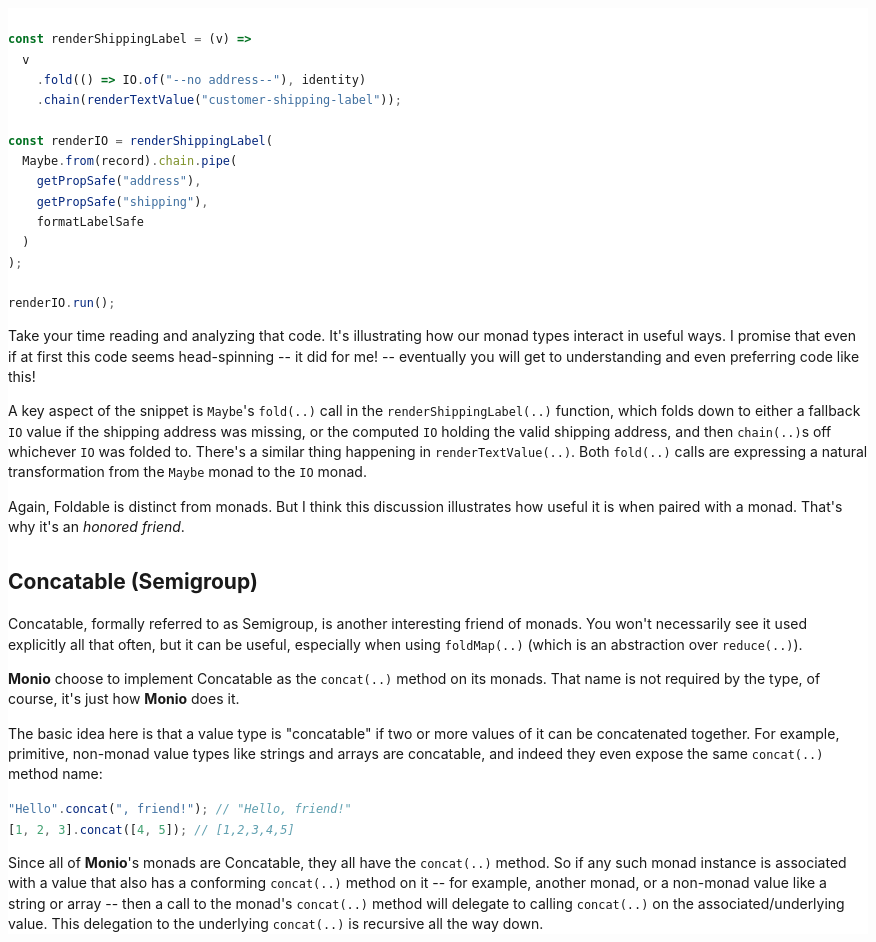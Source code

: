 ```js

const renderShippingLabel = (v) =>
  v
    .fold(() => IO.of("--no address--"), identity)
    .chain(renderTextValue("customer-shipping-label"));

const renderIO = renderShippingLabel(
  Maybe.from(record).chain.pipe(
    getPropSafe("address"),
    getPropSafe("shipping"),
    formatLabelSafe
  )
);

renderIO.run();
```

Take your time reading and analyzing that code. It's illustrating how our monad types interact in useful ways. I promise that even if at first this code seems head-spinning -- it did for me! -- eventually you will get to understanding and even preferring code like this!

A key aspect of the snippet is `Maybe`'s `fold(..)` call in the `renderShippingLabel(..)` function, which folds down to either a fallback `IO` value if the shipping address was missing, or the computed `IO` holding the valid shipping address, and then `chain(..)`s off whichever `IO` was folded to. There's a similar thing happening in `renderTextValue(..)`. Both `fold(..)` calls are expressing a natural transformation from the `Maybe` monad to the `IO` monad.

Again, Foldable is distinct from monads. But I think this discussion illustrates how useful it is when paired with a monad. That's why it's an _honored friend_.

## Concatable (Semigroup)

Concatable, formally referred to as Semigroup, is another interesting friend of monads. You won't necessarily see it used explicitly all that often, but it can be useful, especially when using `foldMap(..)` (which is an abstraction over `reduce(..)`).

**Monio** choose to implement Concatable as the `concat(..)` method on its monads. That name is not required by the type, of course, it's just how **Monio** does it.

The basic idea here is that a value type is "concatable" if two or more values of it can be concatenated together. For example, primitive, non-monad value types like strings and arrays are concatable, and indeed they even expose the same `concat(..)` method name:

```js
"Hello".concat(", friend!"); // "Hello, friend!"
[1, 2, 3].concat([4, 5]); // [1,2,3,4,5]
```

Since all of **Monio**'s monads are Concatable, they all have the `concat(..)` method. So if any such monad instance is associated with a value that also has a conforming `concat(..)` method on it -- for example, another monad, or a non-monad value like a string or array -- then a call to the monad's `concat(..)` method will delegate to calling `concat(..)` on the associated/underlying value. This delegation to the underlying `concat(..)` is recursive all the way down.
